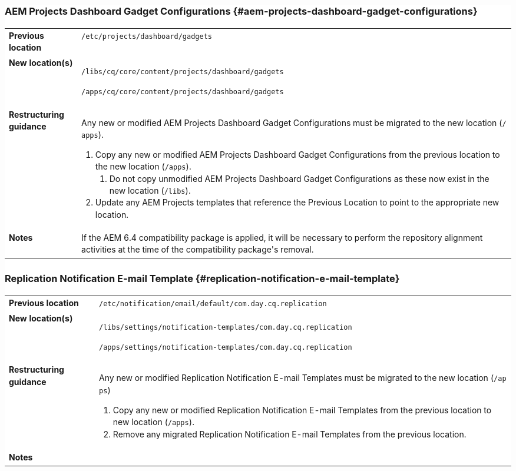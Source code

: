 ### AEM Projects Dashboard Gadget Configurations {#aem-projects-dashboard-gadget-configurations}

<table> 
 <tbody>
  <tr>
   <td><strong>Previous location</strong></td> 
   <td><code>/etc/projects/dashboard/gadgets</code></td> 
  </tr>
  <tr>
   <td><strong>New location(s)</strong></td> 
   <td><p><code>/libs/cq/core/content/projects/dashboard/gadgets</code></p> <p><code>/apps/cq/core/content/projects/dashboard/gadgets</code></p> </td> 
  </tr>
  <tr>
   <td><strong>Restructuring guidance</strong></td> 
   <td><p>Any new or modified AEM Projects Dashboard Gadget Configurations must be migrated to the new location (<code>/apps</code>).</p> 
    <ol> 
     <li>Copy any new or modified AEM Projects Dashboard Gadget Configurations from the previous location to the new location (<code>/apps</code>).
      <ol> 
       <li>Do not copy unmodified AEM Projects Dashboard Gadget Configurations as these now exist in the new location (<code>/libs</code>).</li> 
      </ol> </li> 
     <li>Update any AEM Projects templates that reference the Previous Location to point to the appropriate new location.</li> 
    </ol> </td> 
  </tr>
  <tr>
   <td><strong>Notes</strong></td> 
   <td>If the AEM 6.4 compatibility package is applied, it will be necessary to perform the repository alignment activities at the time of the compatibility package's removal.</td> 
  </tr>
 </tbody>
</table>

### Replication Notification E-mail Template {#replication-notification-e-mail-template}

<table> 
 <tbody>
  <tr>
   <td><strong>Previous location</strong></td> 
   <td><code>/etc/notification/email/default/com.day.cq.replication</code></td> 
  </tr>
  <tr>
   <td><strong>New location(s)</strong></td> 
   <td><p><code>/libs/settings/notification-templates/com.day.cq.replication</code></p> <p><code>/apps/settings/notification-templates/com.day.cq.replication</code></p> </td> 
  </tr>
  <tr>
   <td><strong>Restructuring guidance</strong></td> 
   <td><p>Any new or modified Replication Notification E-mail Templates must be migrated to the new location (<code>/apps</code>)</p> 
    <ol> 
     <li>Copy any new or modified Replication Notification E-mail Templates from the previous location to new location (<code>/apps</code>).</li> 
     <li>Remove any migrated Replication Notification E-mail Templates from the previous location.</li> 
    </ol> </td> 
  </tr>
  <tr>
   <td><strong>Notes</strong></td> 